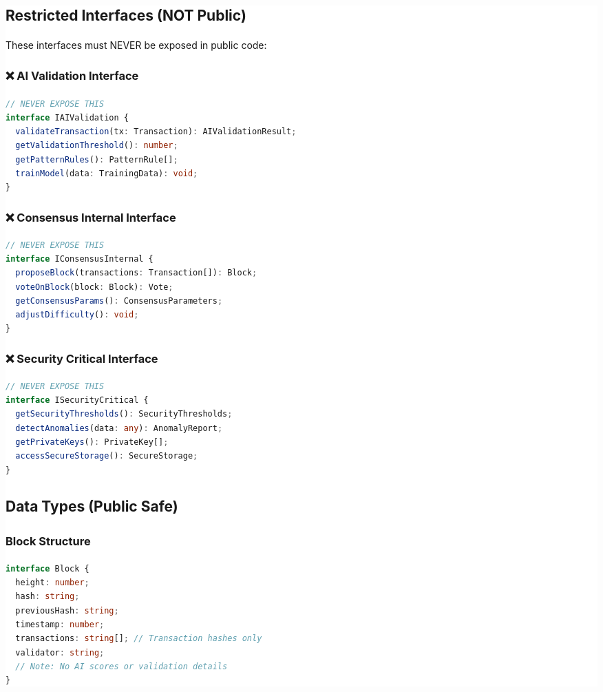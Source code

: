 ## Restricted Interfaces (NOT Public)

These interfaces must NEVER be exposed in public code:

### ❌ AI Validation Interface
```typescript
// NEVER EXPOSE THIS
interface IAIValidation {
  validateTransaction(tx: Transaction): AIValidationResult;
  getValidationThreshold(): number;
  getPatternRules(): PatternRule[];
  trainModel(data: TrainingData): void;
}
```

### ❌ Consensus Internal Interface
```typescript
// NEVER EXPOSE THIS
interface IConsensusInternal {
  proposeBlock(transactions: Transaction[]): Block;
  voteOnBlock(block: Block): Vote;
  getConsensusParams(): ConsensusParameters;
  adjustDifficulty(): void;
}
```

### ❌ Security Critical Interface
```typescript
// NEVER EXPOSE THIS
interface ISecurityCritical {
  getSecurityThresholds(): SecurityThresholds;
  detectAnomalies(data: any): AnomalyReport;
  getPrivateKeys(): PrivateKey[];
  accessSecureStorage(): SecureStorage;
}
```

## Data Types (Public Safe)

### Block Structure
```typescript
interface Block {
  height: number;
  hash: string;
  previousHash: string;
  timestamp: number;
  transactions: string[]; // Transaction hashes only
  validator: string;
  // Note: No AI scores or validation details
}
```
